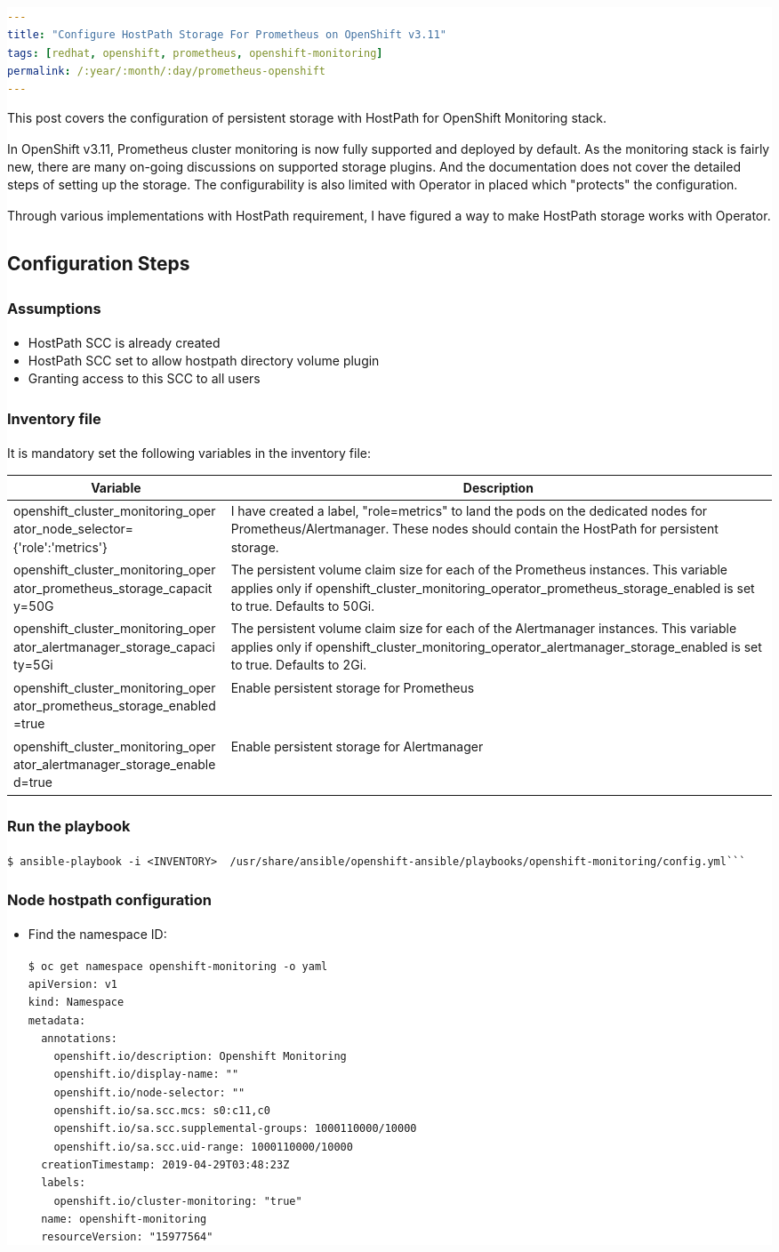 ```yaml
---
title: "Configure HostPath Storage For Prometheus on OpenShift v3.11"
tags: [redhat, openshift, prometheus, openshift-monitoring]
permalink: /:year/:month/:day/prometheus-openshift
---
```

This post covers the configuration of persistent storage with HostPath for OpenShift Monitoring stack.
 
In OpenShift v3.11, Prometheus cluster monitoring is now fully supported and deployed by default. As the monitoring stack is fairly new, there are many on-going discussions on supported storage plugins. And the documentation does not cover the detailed steps of setting up the storage. The configurability is also limited with Operator in placed which "protects" the configuration. 
 
Through various implementations with HostPath requirement, I have figured a way to make HostPath storage works with Operator.  

## Configuration Steps
### Assumptions
- HostPath SCC is already created
- HostPath SCC set to allow hostpath directory volume plugin
- Granting access to this SCC to all users

### Inventory file
It is mandatory set the following variables in the inventory file:

| Variable  | Description |
| ------------- | ------------- |
| openshift_cluster_monitoring_operator_node_selector={'role':'metrics'}  | I have created a label, "role=metrics" to land the pods on the dedicated nodes for Prometheus/Alertmanager. These nodes should contain the HostPath for persistent storage.  |
| openshift_cluster_monitoring_operator_prometheus_storage_capacity=50G  | The persistent volume claim size for each of the Prometheus instances. This variable applies only if openshift_cluster_monitoring_operator_prometheus_storage_enabled is set to true. Defaults to 50Gi.|
| openshift_cluster_monitoring_operator_alertmanager_storage_capacity=5Gi | The persistent volume claim size for each of the Alertmanager instances. This variable applies only if openshift_cluster_monitoring_operator_alertmanager_storage_enabled is set to true. Defaults to 2Gi. |
| openshift_cluster_monitoring_operator_prometheus_storage_enabled=true | Enable persistent storage for Prometheus |
| openshift_cluster_monitoring_operator_alertmanager_storage_enabled=true | Enable persistent storage for Alertmanager |

### Run the playbook
```
$ ansible-playbook -i <INVENTORY>  /usr/share/ansible/openshift-ansible/playbooks/openshift-monitoring/config.yml```
```

### Node hostpath configuration
- Find the namespace ID:
  ```
  $ oc get namespace openshift-monitoring -o yaml
  apiVersion: v1
  kind: Namespace
  metadata:
    annotations:
      openshift.io/description: Openshift Monitoring
      openshift.io/display-name: ""
      openshift.io/node-selector: ""
      openshift.io/sa.scc.mcs: s0:c11,c0
      openshift.io/sa.scc.supplemental-groups: 1000110000/10000
      openshift.io/sa.scc.uid-range: 1000110000/10000
    creationTimestamp: 2019-04-29T03:48:23Z
    labels:
      openshift.io/cluster-monitoring: "true"
    name: openshift-monitoring
    resourceVersion: "15977564"
  ```